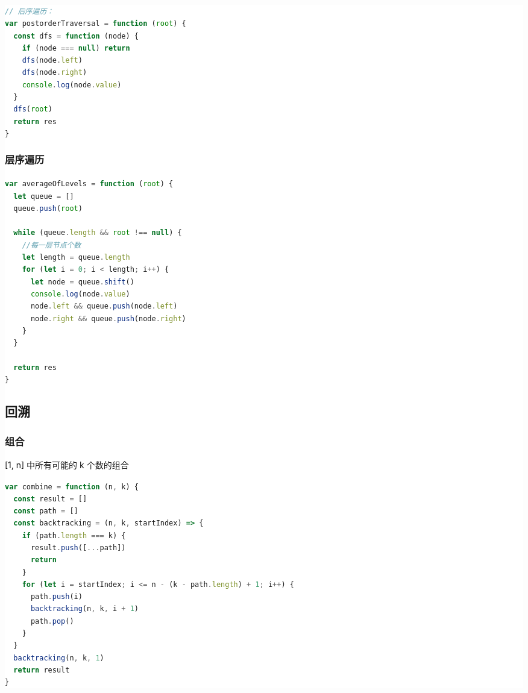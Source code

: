 ```js
// 后序遍历：
var postorderTraversal = function (root) {
  const dfs = function (node) {
    if (node === null) return
    dfs(node.left)
    dfs(node.right)
    console.log(node.value)
  }
  dfs(root)
  return res
}
```

### 层序遍历

```js
var averageOfLevels = function (root) {
  let queue = []
  queue.push(root)

  while (queue.length && root !== null) {
    //每一层节点个数
    let length = queue.length
    for (let i = 0; i < length; i++) {
      let node = queue.shift()
      console.log(node.value)
      node.left && queue.push(node.left)
      node.right && queue.push(node.right)
    }
  }

  return res
}
```

## 回溯

### 组合

[1, n] 中所有可能的 k 个数的组合

```js
var combine = function (n, k) {
  const result = []
  const path = []
  const backtracking = (n, k, startIndex) => {
    if (path.length === k) {
      result.push([...path])
      return
    }
    for (let i = startIndex; i <= n - (k - path.length) + 1; i++) {
      path.push(i)
      backtracking(n, k, i + 1)
      path.pop()
    }
  }
  backtracking(n, k, 1)
  return result
}
```
